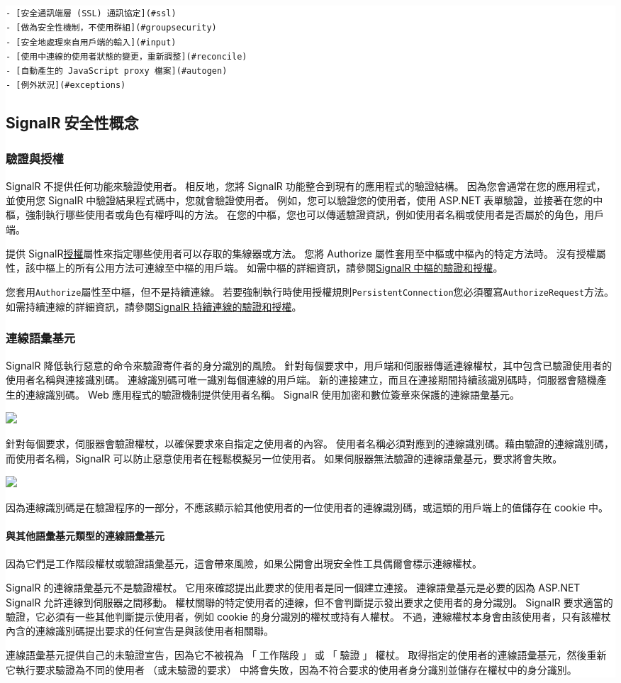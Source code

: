     - [安全通訊端層 (SSL) 通訊協定](#ssl)
    - [做為安全性機制，不使用群組](#groupsecurity)
    - [安全地處理來自用戶端的輸入](#input)
    - [使用中連線的使用者狀態的變更，重新調整](#reconcile)
    - [自動產生的 JavaScript proxy 檔案](#autogen)
    - [例外狀況](#exceptions)

<a id="concepts"></a>

## <a name="signalr-security-concepts"></a>SignalR 安全性概念

<a id="authentication"></a>

### <a name="authentication-and-authorization"></a>驗證與授權

SignalR 不提供任何功能來驗證使用者。 相反地，您將 SignalR 功能整合到現有的應用程式的驗證結構。 因為您會通常在您的應用程式，並使用您 SignalR 中驗證結果程式碼中，您就會驗證使用者。 例如，您可以驗證您的使用者，使用 ASP.NET 表單驗證，並接著在您的中樞，強制執行哪些使用者或角色有權呼叫的方法。 在您的中樞，您也可以傳遞驗證資訊，例如使用者名稱或使用者是否屬於的角色，用戶端。

提供 SignalR[授權](https://msdn.microsoft.com/library/microsoft.aspnet.signalr.authorizeattribute(v=vs.111).aspx)屬性來指定哪些使用者可以存取的集線器或方法。 您將 Authorize 屬性套用至中樞或中樞內的特定方法時。 沒有授權屬性，該中樞上的所有公用方法可連線至中樞的用戶端。 如需中樞的詳細資訊，請參閱[SignalR 中樞的驗證和授權](hub-authorization.md)。

您套用`Authorize`屬性至中樞，但不是持續連線。 若要強制執行時使用授權規則`PersistentConnection`您必須覆寫`AuthorizeRequest`方法。 如需持續連線的詳細資訊，請參閱[SignalR 持續連線的驗證和授權](persistent-connection-authorization.md)。

<a id="connectiontoken"></a>

### <a name="connection-token"></a>連線語彙基元

SignalR 降低執行惡意的命令來驗證寄件者的身分識別的風險。 針對每個要求中，用戶端和伺服器傳遞連線權杖，其中包含已驗證使用者的使用者名稱與連接識別碼。 連線識別碼可唯一識別每個連線的用戶端。 新的連接建立，而且在連接期間持續該識別碼時，伺服器會隨機產生的連線識別碼。 Web 應用程式的驗證機制提供使用者名稱。 SignalR 使用加密和數位簽章來保護的連線語彙基元。

![](introduction-to-security/_static/image2.png)

針對每個要求，伺服器會驗證權杖，以確保要求來自指定之使用者的內容。 使用者名稱必須對應到的連線識別碼。藉由驗證的連線識別碼，而使用者名稱，SignalR 可以防止惡意使用者在輕鬆模擬另一位使用者。 如果伺服器無法驗證的連線語彙基元，要求將會失敗。

![](introduction-to-security/_static/image4.png)

因為連線識別碼是在驗證程序的一部分，不應該顯示給其他使用者的一位使用者的連線識別碼，或這類的用戶端上的值儲存在 cookie 中。

#### <a name="connection-tokens-vs-other-token-types"></a>與其他語彙基元類型的連線語彙基元

因為它們是工作階段權杖或驗證語彙基元，這會帶來風險，如果公開會出現安全性工具偶爾會標示連線權杖。

SignalR 的連線語彙基元不是驗證權杖。 它用來確認提出此要求的使用者是同一個建立連接。 連線語彙基元是必要的因為 ASP.NET SignalR 允許連線到伺服器之間移動。 權杖關聯的特定使用者的連線，但不會判斷提示發出要求之使用者的身分識別。 SignalR 要求適當的驗證，它必須有一些其他判斷提示使用者，例如 cookie 的身分識別的權杖或持有人權杖。 不過，連線權杖本身會由該使用者，只有該權杖內含的連線識別碼提出要求的任何宣告是與該使用者相關聯。

連線語彙基元提供自己的未驗證宣告，因為它不被視為 「 工作階段 」 或 「 驗證 」 權杖。 取得指定的使用者的連線語彙基元，然後重新它執行要求驗證為不同的使用者 （或未驗證的要求） 中將會失敗，因為不符合要求的使用者身分識別並儲存在權杖中的身分識別。

<a id="rejoingroup"></a>
